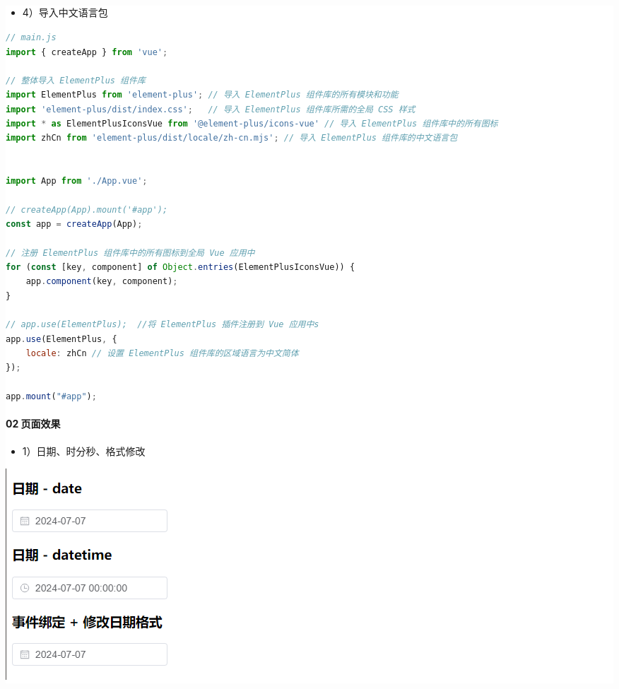 * 4）导入中文语言包

```javascript
// main.js
import { createApp } from 'vue';

// 整体导入 ElementPlus 组件库
import ElementPlus from 'element-plus'; // 导入 ElementPlus 组件库的所有模块和功能
import 'element-plus/dist/index.css';   // 导入 ElementPlus 组件库所需的全局 CSS 样式
import * as ElementPlusIconsVue from '@element-plus/icons-vue' // 导入 ElementPlus 组件库中的所有图标
import zhCn from 'element-plus/dist/locale/zh-cn.mjs'; // 导入 ElementPlus 组件库的中文语言包


import App from './App.vue';

// createApp(App).mount('#app');
const app = createApp(App);

// 注册 ElementPlus 组件库中的所有图标到全局 Vue 应用中
for (const [key, component] of Object.entries(ElementPlusIconsVue)) {
    app.component(key, component);
}

// app.use(ElementPlus);  //将 ElementPlus 插件注册到 Vue 应用中s
app.use(ElementPlus, {
    locale: zhCn // 设置 ElementPlus 组件库的区域语言为中文简体
});

app.mount("#app");
```

#### 02 页面效果

* 1）日期、时分秒、格式修改

![image-20240707184835815](images/03Task/image-20240707184835815.png)
